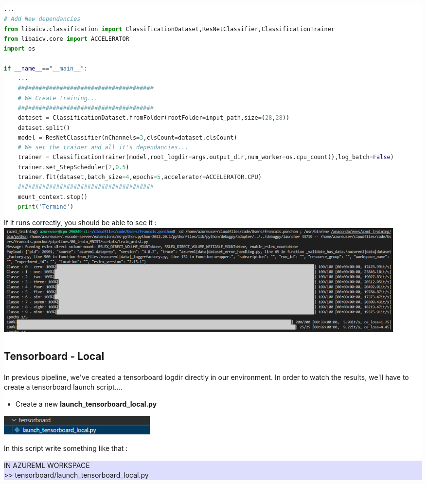 ```python
...
# Add New dependancies
from libaicv.classification import ClassificationDataset,ResNetClassifier,ClassificationTrainer
from libaicv.core import ACCELERATOR
import os

if __name__=="__main__":
    ...
    #######################################
    # We Create training...
    #######################################    
    dataset = ClassificationDataset.fromFolder(rootFolder=input_path,size=(28,28))
    dataset.split()
    model = ResNetClassifier(nChannels=3,clsCount=dataset.clsCount)
    # We set the trainer and all it's dependancies...
    trainer = ClassificationTrainer(model,root_logdir=args.output_dir,num_worker=os.cpu_count(),log_batch=False)
    trainer.set_StepScheduler(2,0.5)
    trainer.fit(dataset,batch_size=4,epochs=5,accelerator=ACCELERATOR.CPU)
    #######################################
    mount_context.stop()
    print('Terminé')
```
If it runs correctly, you should be able to see it : <br>
<img src="../assets/img/00030.png" alt="drawing" width="800"/>

## Tensorboard - **Local**
In previous pipeline, we've created a tensorboard logdir directly in our environment.
In order to watch the results, we'll have to create a tensorboard launch script....
- Create a new **launch_tensorboard_local.py**

<img src="../assets/img/00031.png" alt="drawing" width="300"/>

In this script write something like that :

<div style="background-color:#0000EE22">
IN AZUREML WORKSPACE<br>
>> tensorboard/launch_tensorboard_local.py
</div>
